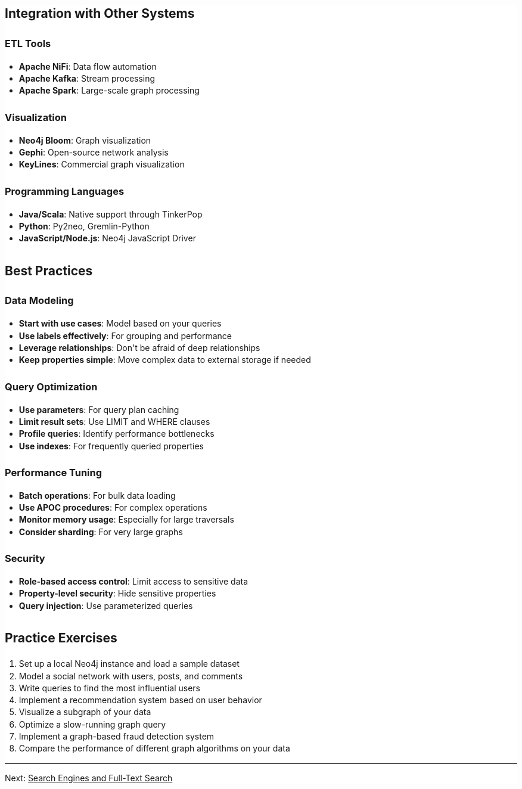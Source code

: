 ## Integration with Other Systems

### ETL Tools
- **Apache NiFi**: Data flow automation
- **Apache Kafka**: Stream processing
- **Apache Spark**: Large-scale graph processing

### Visualization
- **Neo4j Bloom**: Graph visualization
- **Gephi**: Open-source network analysis
- **KeyLines**: Commercial graph visualization

### Programming Languages
- **Java/Scala**: Native support through TinkerPop
- **Python**: Py2neo, Gremlin-Python
- **JavaScript/Node.js**: Neo4j JavaScript Driver

## Best Practices

### Data Modeling
- **Start with use cases**: Model based on your queries
- **Use labels effectively**: For grouping and performance
- **Leverage relationships**: Don't be afraid of deep relationships
- **Keep properties simple**: Move complex data to external storage if needed

### Query Optimization
- **Use parameters**: For query plan caching
- **Limit result sets**: Use LIMIT and WHERE clauses
- **Profile queries**: Identify performance bottlenecks
- **Use indexes**: For frequently queried properties

### Performance Tuning
- **Batch operations**: For bulk data loading
- **Use APOC procedures**: For complex operations
- **Monitor memory usage**: Especially for large traversals
- **Consider sharding**: For very large graphs

### Security
- **Role-based access control**: Limit access to sensitive data
- **Property-level security**: Hide sensitive properties
- **Query injection**: Use parameterized queries

## Practice Exercises
1. Set up a local Neo4j instance and load a sample dataset
2. Model a social network with users, posts, and comments
3. Write queries to find the most influential users
4. Implement a recommendation system based on user behavior
5. Visualize a subgraph of your data
6. Optimize a slow-running graph query
7. Implement a graph-based fraud detection system
8. Compare the performance of different graph algorithms on your data

---
Next: [Search Engines and Full-Text Search](./05_search_engines.md)
